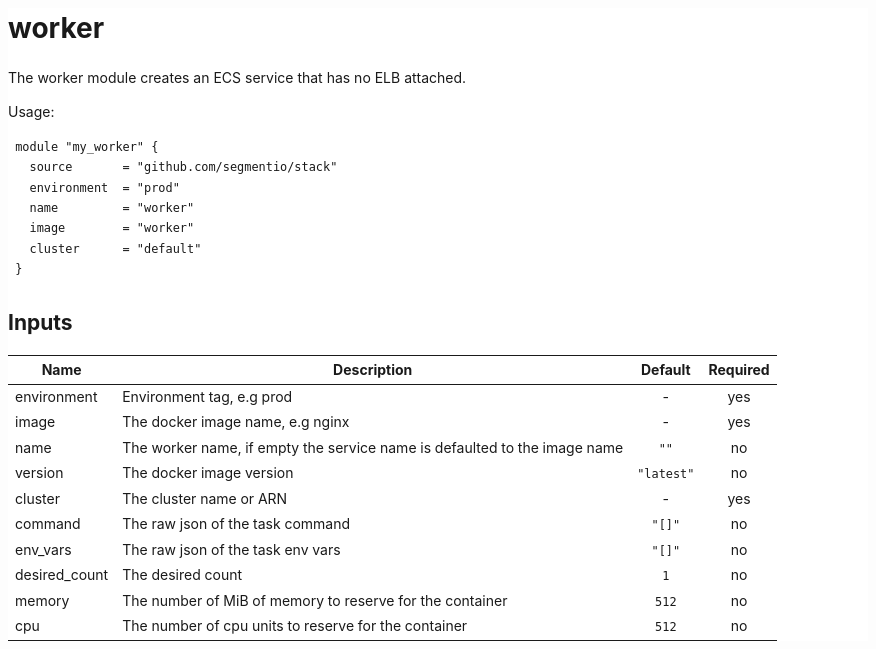 # worker

 The worker module creates an ECS service that has no ELB attached.

 Usage:

     module "my_worker" {
       source       = "github.com/segmentio/stack"
       environment  = "prod"
       name         = "worker"
       image        = "worker"
       cluster      = "default"
     }



## Inputs

| Name | Description | Default | Required |
|------|-------------|:-----:|:-----:|
| environment | Environment tag, e.g prod | - | yes |
| image | The docker image name, e.g nginx | - | yes |
| name | The worker name, if empty the service name is defaulted to the image name | `""` | no |
| version | The docker image version | `"latest"` | no |
| cluster | The cluster name or ARN | - | yes |
| command | The raw json of the task command | `"[]"` | no |
| env_vars | The raw json of the task env vars | `"[]"` | no |
| desired_count | The desired count | `1` | no |
| memory | The number of MiB of memory to reserve for the container | `512` | no |
| cpu | The number of cpu units to reserve for the container | `512` | no |

